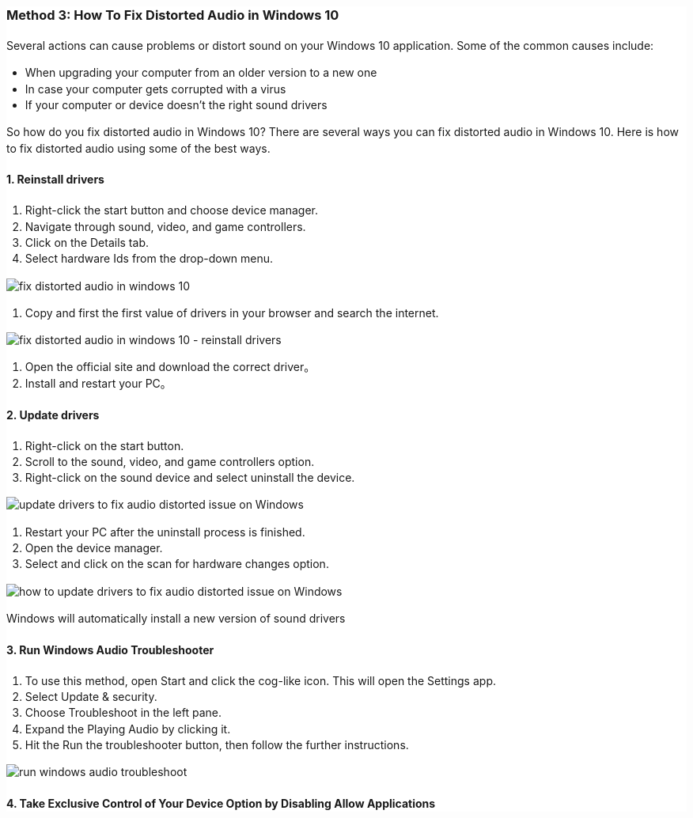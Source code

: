 ### Method 3: How To Fix Distorted Audio in Windows 10

Several actions can cause problems or distort sound on your Windows 10 application. Some of the common causes include:

* When upgrading your computer from an older version to a new one
* In case your computer gets corrupted with a virus
* If your computer or device doesn’t the right sound drivers

So how do you fix distorted audio in Windows 10? There are several ways you can fix distorted audio in Windows 10\. Here is how to fix distorted audio using some of the best ways.

#### 1\. Reinstall drivers

1. Right-click the start button and choose device manager.
2. Navigate through sound, video, and game controllers.
3. Click on the Details tab.
4. Select hardware Ids from the drop-down menu.

![fix distorted audio in windows 10](https://images.wondershare.com/filmora/article-images/2022/04/how-to-fix-distorted-audio-5.png)

1. Copy and first the first value of drivers in your browser and search the internet.

![fix distorted audio in windows 10 - reinstall drivers](https://images.wondershare.com/filmora/article-images/2022/04/how-to-fix-distorted-audio-6.png)

1. Open the official site and download the correct driver。
2. Install and restart your PC。

#### 2\. Update drivers

1. Right-click on the start button.
2. Scroll to the sound, video, and game controllers option.
3. Right-click on the sound device and select uninstall the device.

![update drivers to fix audio distorted issue on Windows](https://images.wondershare.com/filmora/article-images/2022/04/how-to-fix-distorted-audio-7.png)

1. Restart your PC after the uninstall process is finished.
2. Open the device manager.
3. Select and click on the scan for hardware changes option.

![how to update drivers to fix audio distorted issue on Windows](https://images.wondershare.com/filmora/article-images/2022/04/how-to-fix-distorted-audio-8.png)

Windows will automatically install a new version of sound drivers

#### 3\. Run Windows Audio Troubleshooter

1. To use this method, open Start and click the cog-like icon. This will open the Settings app.
2. Select Update & security.
3. Choose Troubleshoot in the left pane.
4. Expand the Playing Audio by clicking it.
5. Hit the Run the troubleshooter button, then follow the further instructions.

![run windows audio troubleshoot](https://images.wondershare.com/filmora/article-images/2022/04/how-to-fix-distorted-audio-9.png)

#### 4\. Take Exclusive Control of Your Device Option by Disabling Allow Applications
